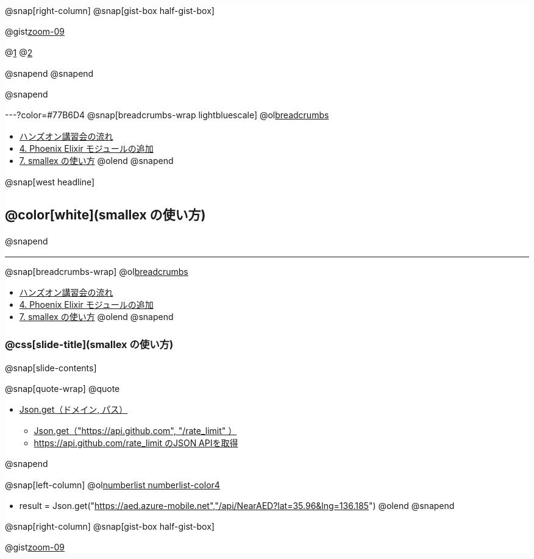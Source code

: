@snap[right-column]
@snap[gist-box half-gist-box]

@gist[zoom-09](yuki-thewaggle/6225d47bfe950aa8255afb72b2a26718)

@[1](説明)
@[2](説明)

@snapend
@snapend

@snapend

---?color=#77B6D4
@snap[breadcrumbs-wrap lightbluescale]
@ol[breadcrumbs](false)
- [ハンズオン講習会の流れ](#/2)
- [4. Phoenix Elixir モジュールの追加](#/)
- [7. smallex の使い方](#/)
@olend
@snapend

@snap[west headline]
## @color[white](smallex の使い方)
@snapend

---
@snap[breadcrumbs-wrap]
@ol[breadcrumbs](false)
- [ハンズオン講習会の流れ](#/2)
- [4. Phoenix Elixir モジュールの追加](#/)
- [7. smallex の使い方](#/)
@olend
@snapend

### @css[slide-title](smallex の使い方)

@snap[slide-contents]

@snap[quote-wrap]
@quote[<ul><li>Json.get（ドメイン, パス）</li><ul><li>Json.get（"https://api.github.com", "/rate_limit" ）</li><li>https://api.github.com/rate_limit のJSON APIを取得</li></ul></li></ul>](https://hexdocs.pm/smallex/Json.html#get/3)
@snapend

@snap[left-column]
@ol[numberlist numberlist-color4](false)
- result = Json.get("https://aed.azure-mobile.net","/api/NearAED?lat=35.96&lng=136.185")
@olend
@snapend

@snap[right-column]
@snap[gist-box half-gist-box]

@gist[zoom-09](yuki-thewaggle/82bf9f1de5b6963bcb47f02e7b1c5d09)
